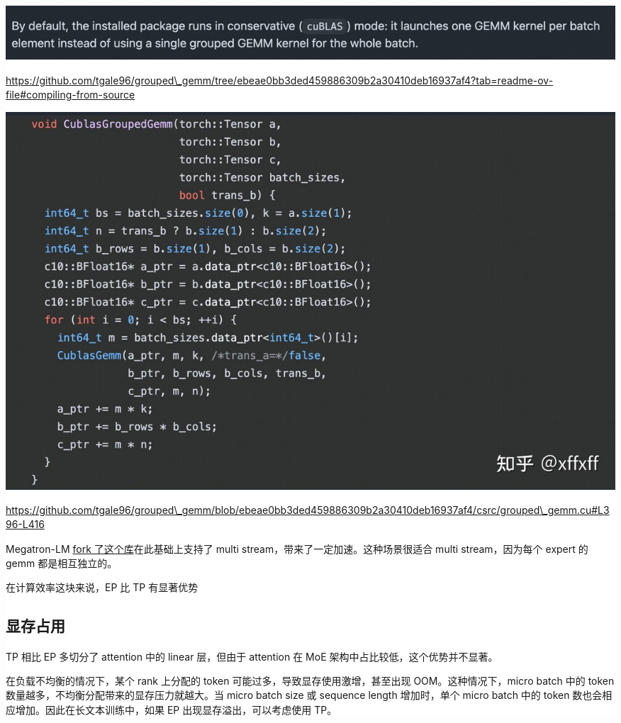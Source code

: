 ![](images/v2-086b2126ff17c696237f15999173c737_1440w_6a9ac3affe49.jpg)

https://github.com/tgale96/grouped\_gemm/tree/ebeae0bb3ded459886309b2a30410deb16937af4?tab=readme-ov-file#compiling-from-source

![](images/v2-0c992deaf668f8ab2446484c4d8fe3b3_1440w_9cebd22b03f1.jpg)

https://github.com/tgale96/grouped\_gemm/blob/ebeae0bb3ded459886309b2a30410deb16937af4/csrc/grouped\_gemm.cu#L396-L416

Megatron-LM [fork 了这个库](https://link.zhihu.com/?target=https%3A//github.com/fanshiqing/grouped_gemm)在此基础上支持了 multi stream，带来了一定加速。这种场景很适合 multi stream，因为每个 expert 的 gemm 都是相互独立的。

在计算效率这块来说，EP 比 TP 有显著优势

## 显存占用

TP 相比 EP 多切分了 attention 中的 linear 层，但由于 attention 在 MoE 架构中占比较低，这个优势并不显著。

在负载不均衡的情况下，某个 rank 上分配的 token 可能过多，导致显存使用激增，甚至出现 OOM。这种情况下，micro batch 中的 token 数量越多，不均衡分配带来的显存压力就越大。当 micro batch size 或 sequence length 增加时，单个 micro batch 中的 token 数也会相应增加。因此在长文本训练中，如果 EP 出现显存溢出，可以考虑使用 TP。
